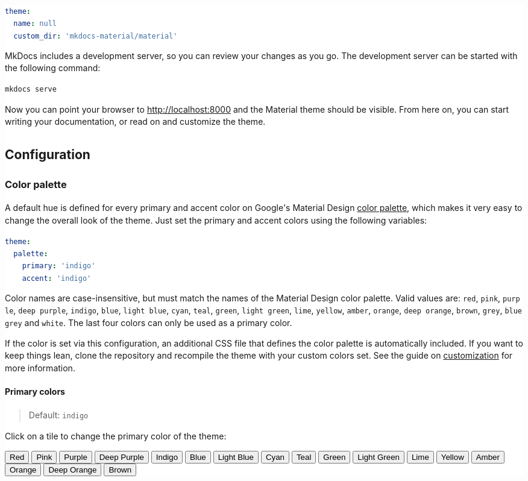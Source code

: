 ``` yaml
theme:
  name: null
  custom_dir: 'mkdocs-material/material'
```

MkDocs includes a development server, so you can review your changes as you go.
The development server can be started with the following command:

``` sh
mkdocs serve
```

Now you can point your browser to [http://localhost:8000][9] and the Material
theme should be visible. From here on, you can start writing your documentation,
or read on and customize the theme.

  [9]: http://localhost:8000

## Configuration

### Color palette

A default hue is defined for every primary and accent color on Google's
Material Design [color palette][10], which makes it very easy to change the
overall look of the theme. Just set the primary and accent colors using the
following variables:

``` yaml
theme:
  palette:
    primary: 'indigo'
    accent: 'indigo'
```

Color names are case-insensitive, but must match the names of the Material
Design color palette. Valid values are: `red`, `pink`, `purple`, `deep purple`,
`indigo`, `blue`, `light blue`, `cyan`, `teal`, `green`, `light green`, `lime`,
`yellow`, `amber`, `orange`, `deep orange`, `brown`, `grey`, `blue grey` and
`white`. The last four colors can only be used as a primary color.

If the color is set via this configuration, an additional CSS file that
defines the color palette is automatically included. If you want to keep things
lean, clone the repository and recompile the theme with your custom colors set.
See the guide on [customization][11] for more information.

  [10]: http://www.materialui.co/colors
  [11]: customization.md

#### Primary colors

> Default: `indigo`

Click on a tile to change the primary color of the theme:

<button data-md-color-primary="red">Red</button>
<button data-md-color-primary="pink">Pink</button>
<button data-md-color-primary="purple">Purple</button>
<button data-md-color-primary="deep-purple">Deep Purple</button>
<button data-md-color-primary="indigo">Indigo</button>
<button data-md-color-primary="blue">Blue</button>
<button data-md-color-primary="light-blue">Light Blue</button>
<button data-md-color-primary="cyan">Cyan</button>
<button data-md-color-primary="teal">Teal</button>
<button data-md-color-primary="green">Green</button>
<button data-md-color-primary="light-green">Light Green</button>
<button data-md-color-primary="lime">Lime</button>
<button data-md-color-primary="yellow">Yellow</button>
<button data-md-color-primary="amber">Amber</button>
<button data-md-color-primary="orange">Orange</button>
<button data-md-color-primary="deep-orange">Deep Orange</button>
<button data-md-color-primary="brown">Brown</button>

  [1]: http://www.mkdocs.org
  [2]: https://chocolatey.org
  [3]: https://chocolatey.org/packages/mkdocs-material
  [4]: https://chocolatey.org/packages/python
  [5]: https://chocolatey.org/packages/mkdocs
  [6]: customization.md#extending-the-theme
  [7]: customization.md#overriding-partials
  [8]: https://hub.docker.com/r/squidfunk/mkdocs-material/
  [12]: https://fonts.google.com/specimen/Roboto
  [13]: https://fonts.google.com
  [14]: https://fonts.google.com/specimen/Ubuntu
  [15]: https://material.io/icons/
  [16]: https://www.w3schools.com/tags/ref_language_codes.asp
  [17]: https://lunrjs.com
  [18]: https://github.com/MihaiValentin/lunr-languages
  [19]: http://www.mkdocs.org/user-guide/configuration/#edit_uri
  [20]: http://fontawesome.io/icons/
  [21]: customization.md
  [22]: https://disqus.com
  [23]: http://www.mkdocs.org/user-guide/writing-your-docs/#markdown-extensions
  [24]: extensions/admonition.md
  [25]: extensions/codehilite.md
  [26]: extensions/footnotes.md
  [27]: extensions/metadata.md
  [28]: extensions/permalinks.md
  [29]: extensions/pymdown.md